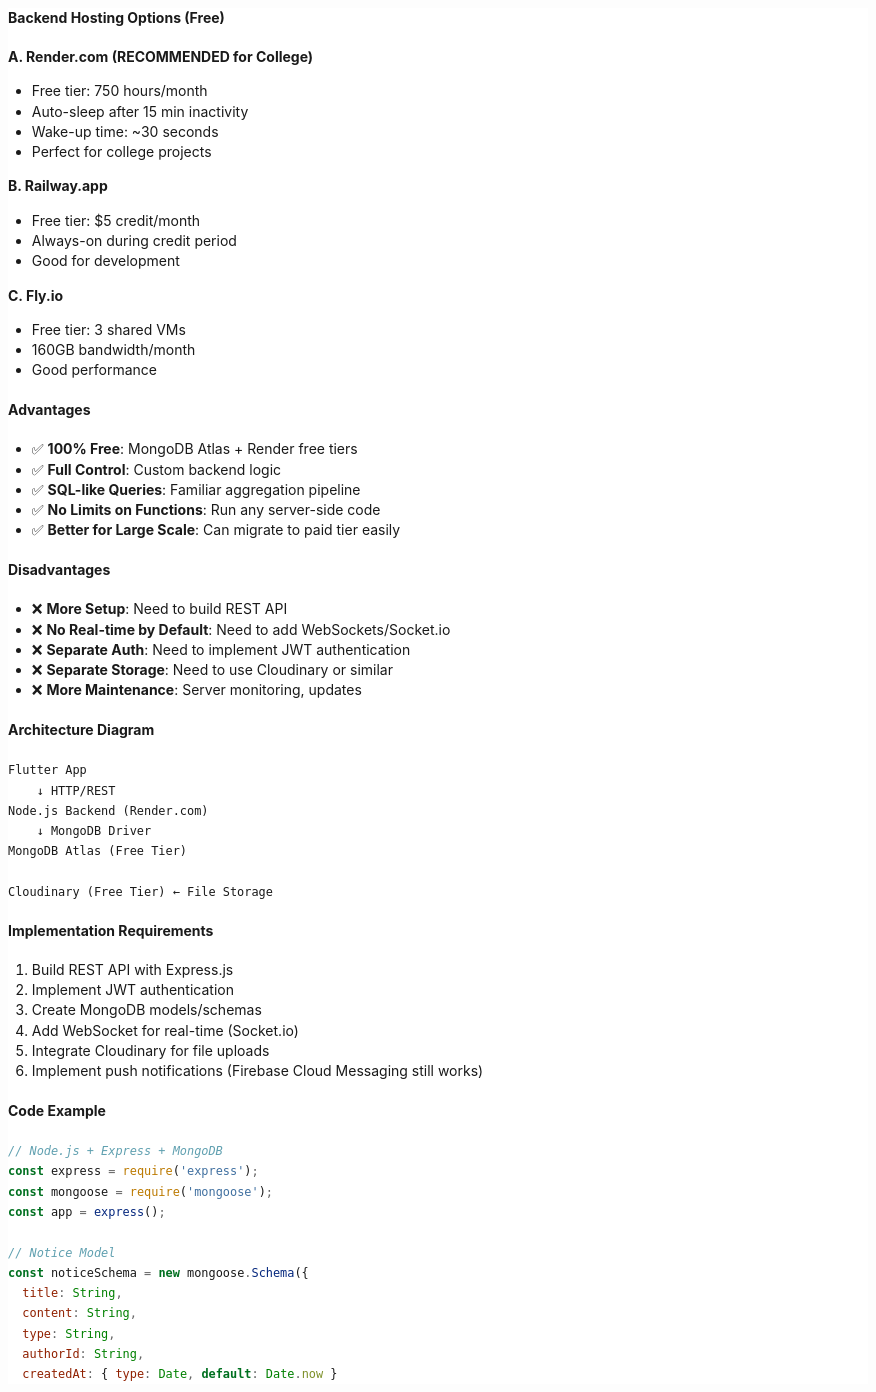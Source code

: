 #### Backend Hosting Options (Free)

**A. Render.com (RECOMMENDED for College)**
- Free tier: 750 hours/month
- Auto-sleep after 15 min inactivity
- Wake-up time: ~30 seconds
- Perfect for college projects

**B. Railway.app**
- Free tier: $5 credit/month
- Always-on during credit period
- Good for development

**C. Fly.io**
- Free tier: 3 shared VMs
- 160GB bandwidth/month
- Good performance

#### Advantages
- ✅ **100% Free**: MongoDB Atlas + Render free tiers
- ✅ **Full Control**: Custom backend logic
- ✅ **SQL-like Queries**: Familiar aggregation pipeline
- ✅ **No Limits on Functions**: Run any server-side code
- ✅ **Better for Large Scale**: Can migrate to paid tier easily

#### Disadvantages
- ❌ **More Setup**: Need to build REST API
- ❌ **No Real-time by Default**: Need to add WebSockets/Socket.io
- ❌ **Separate Auth**: Need to implement JWT authentication
- ❌ **Separate Storage**: Need to use Cloudinary or similar
- ❌ **More Maintenance**: Server monitoring, updates

#### Architecture Diagram
```
Flutter App
    ↓ HTTP/REST
Node.js Backend (Render.com)
    ↓ MongoDB Driver
MongoDB Atlas (Free Tier)
    
Cloudinary (Free Tier) ← File Storage
```

#### Implementation Requirements
1. Build REST API with Express.js
2. Implement JWT authentication
3. Create MongoDB models/schemas
4. Add WebSocket for real-time (Socket.io)
5. Integrate Cloudinary for file uploads
6. Implement push notifications (Firebase Cloud Messaging still works)

#### Code Example
```javascript
// Node.js + Express + MongoDB
const express = require('express');
const mongoose = require('mongoose');
const app = express();

// Notice Model
const noticeSchema = new mongoose.Schema({
  title: String,
  content: String,
  type: String,
  authorId: String,
  createdAt: { type: Date, default: Date.now }
```